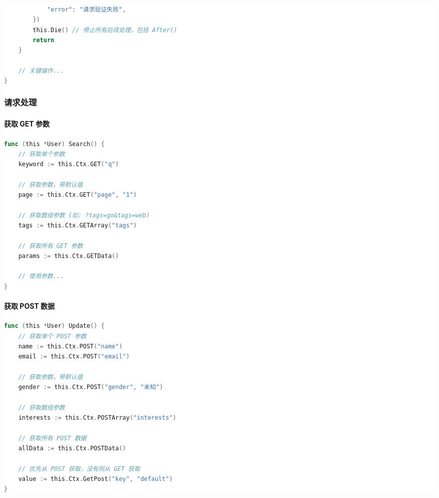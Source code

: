 ```go
            "error": "请求验证失败",
        })
        this.Die() // 停止所有后续处理，包括 After()
        return
    }
    
    // 关键操作...
}
```

### 请求处理

#### 获取 GET 参数

```go
func (this *User) Search() {
    // 获取单个参数
    keyword := this.Ctx.GET("q")
    
    // 获取参数，带默认值
    page := this.Ctx.GET("page", "1")
    
    // 获取数组参数 (如: ?tags=go&tags=web)
    tags := this.Ctx.GETArray("tags")
    
    // 获取所有 GET 参数
    params := this.Ctx.GETData()
    
    // 使用参数...
}
```

#### 获取 POST 数据

```go
func (this *User) Update() {
    // 获取单个 POST 参数
    name := this.Ctx.POST("name")
    email := this.Ctx.POST("email")
    
    // 获取参数，带默认值
    gender := this.Ctx.POST("gender", "未知")
    
    // 获取数组参数
    interests := this.Ctx.POSTArray("interests")
    
    // 获取所有 POST 数据
    allData := this.Ctx.POSTData()
    
    // 优先从 POST 获取，没有则从 GET 获取
    value := this.Ctx.GetPost("key", "default")
}
```
